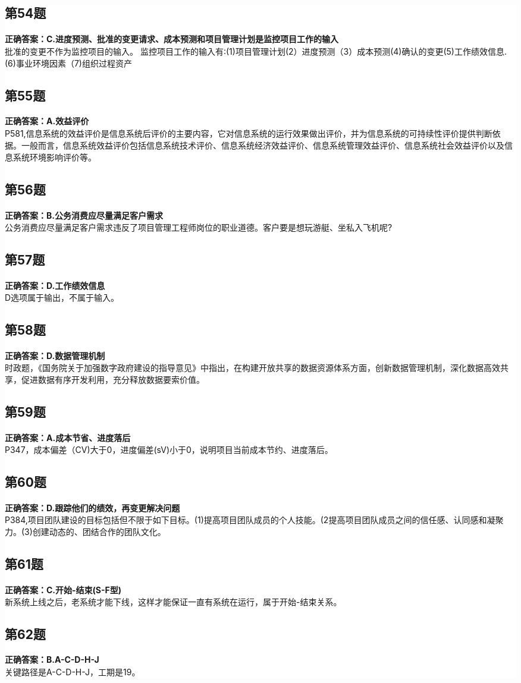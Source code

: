 
## 第54题 ##

**正确答案：C.进度预测、批准的变更请求、成本预测和项目管理计划是监控项目工作的输入**  
批准的变更不作为监控项目的输入。 监控项目工作的输入有:(1)项目管理计划(2）进度预测（3）成本预测(4)确认的变更(5)工作绩效信息.(6)事业环境因素（7)组织过程资产  


## 第55题 ##

**正确答案：A.效益评价**  
P581,信息系统的效益评价是信息系统后评价的主要内容，它对信息系统的运行效果做出评价，并为信息系统的可持续性评价提供判断依据。一般而言，信息系统效益评价包括信息系统技术评价、信息系统经济效益评价、信息系统管理效益评价、信息系统社会效益评价以及信息系统环境影响评价等。  


## 第56题 ##

**正确答案：B.公务消费应尽量满足客户需求**  
公务消费应尽量满足客户需求违反了项目管理工程师岗位的职业道德。客户要是想玩游艇、坐私入飞机呢?  


## 第57题 ##

**正确答案：D.工作绩效信息**  
D选项属于输出，不属于输入。  


## 第58题 ##

**正确答案：D.数据管理机制**  
时政题，《国务院关于加强数字政府建设的指导意见》中指出，在构建开放共享的数据资源体系方面，创新数据管理机制，深化数据高效共享，促进数据有序开发利用，充分释放数据要索价值。  


## 第59题 ##

**正确答案：A.成本节省、进度落后**  
P347，成本偏差（CV)大于0，进度偏差(sV)小于0，说明项目当前成本节约、进度落后。  


## 第60题 ##

**正确答案：D.跟踪他们的绩效，再变更解决问题**  
P384,项目团队建设的目标包括但不限于如下目标。(1)提高项目团队成员的个人技能。(2提高项目团队成员之间的信任感、认同感和凝聚力。(3)创建动态的、团结合作的团队文化。  


## 第61题 ##

**正确答案：C.开始-结束(S-F型)**  
新系统上线之后，老系统才能下线，这样才能保证一直有系统在运行，属于开始-结束关系。  


## 第62题 ##

**正确答案：B.A-C-D-H-J**  
关键路径是A-C-D-H-J，工期是19。  
